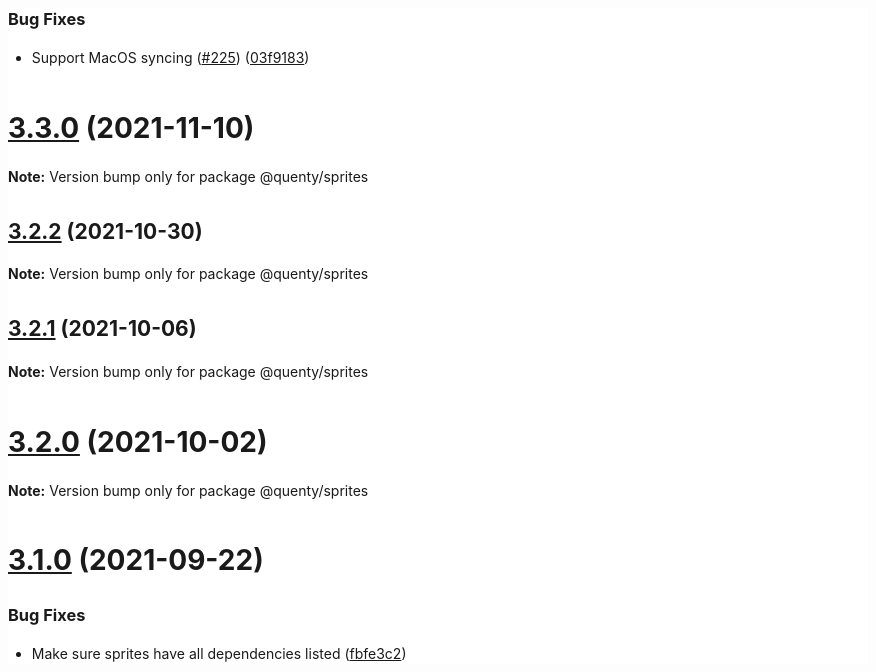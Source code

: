 
### Bug Fixes

* Support MacOS syncing ([#225](https://github.com/Quenty/NevermoreEngine/issues/225)) ([03f9183](https://github.com/Quenty/NevermoreEngine/commit/03f918392c6a5bdd33f8a17c38de371d1e06c67a))





# [3.3.0](https://github.com/Quenty/NevermoreEngine/compare/@quenty/sprites@3.2.2...@quenty/sprites@3.3.0) (2021-11-10)

**Note:** Version bump only for package @quenty/sprites





## [3.2.2](https://github.com/Quenty/NevermoreEngine/compare/@quenty/sprites@3.2.1...@quenty/sprites@3.2.2) (2021-10-30)

**Note:** Version bump only for package @quenty/sprites





## [3.2.1](https://github.com/Quenty/NevermoreEngine/compare/@quenty/sprites@3.2.0...@quenty/sprites@3.2.1) (2021-10-06)

**Note:** Version bump only for package @quenty/sprites





# [3.2.0](https://github.com/Quenty/NevermoreEngine/compare/@quenty/sprites@3.1.0...@quenty/sprites@3.2.0) (2021-10-02)

**Note:** Version bump only for package @quenty/sprites





# [3.1.0](https://github.com/Quenty/NevermoreEngine/compare/@quenty/sprites@3.0.1...@quenty/sprites@3.1.0) (2021-09-22)


### Bug Fixes

* Make sure sprites have all dependencies listed ([fbfe3c2](https://github.com/Quenty/NevermoreEngine/commit/fbfe3c2474c48b25957cac813892aa17d1caa72b))


